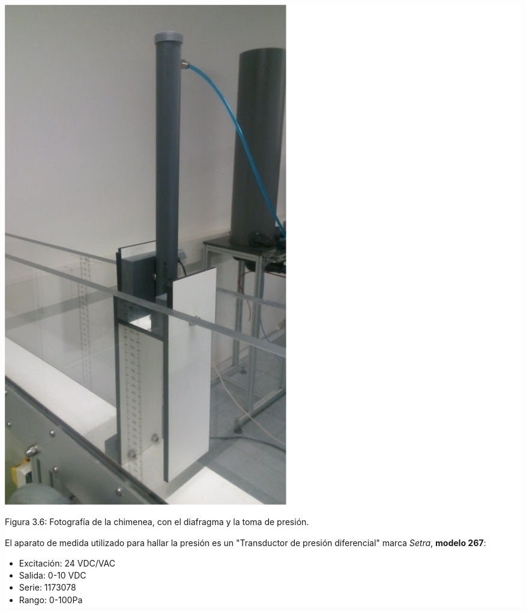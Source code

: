 ![prototipoOWC](imgNSY/prototipoOWC.jpg)

Figura 3.6: Fotografía de la chimenea, con el diafragma y la toma de presión.

El aparato de medida utilizado para hallar la presión es un "Transductor de presión diferencial" marca *Setra*, **modelo 267**:

- Excitación: 24 VDC/VAC
- Salida: 0-10 VDC
- Serie: 1173078
- Rango: 0-100Pa
